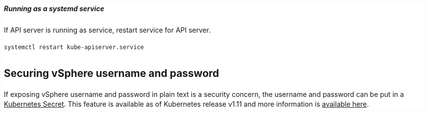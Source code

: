 ##### Running as a systemd service

If API server is running as service, restart service for API server.

```sh
systemctl restart kube-apiserver.service
```

## Securing vSphere username and password

If exposing vSphere username and password in plain text is a security concern, the username and password can be put in a [Kubernetes Secret](https://kubernetes.io/docs/concepts/configuration/secret/). This feature is available as of Kubernetes release v1.11 and more information is [available here](/vsphere-storage-for-kubernetes/documentation/k8s-secret.html).
